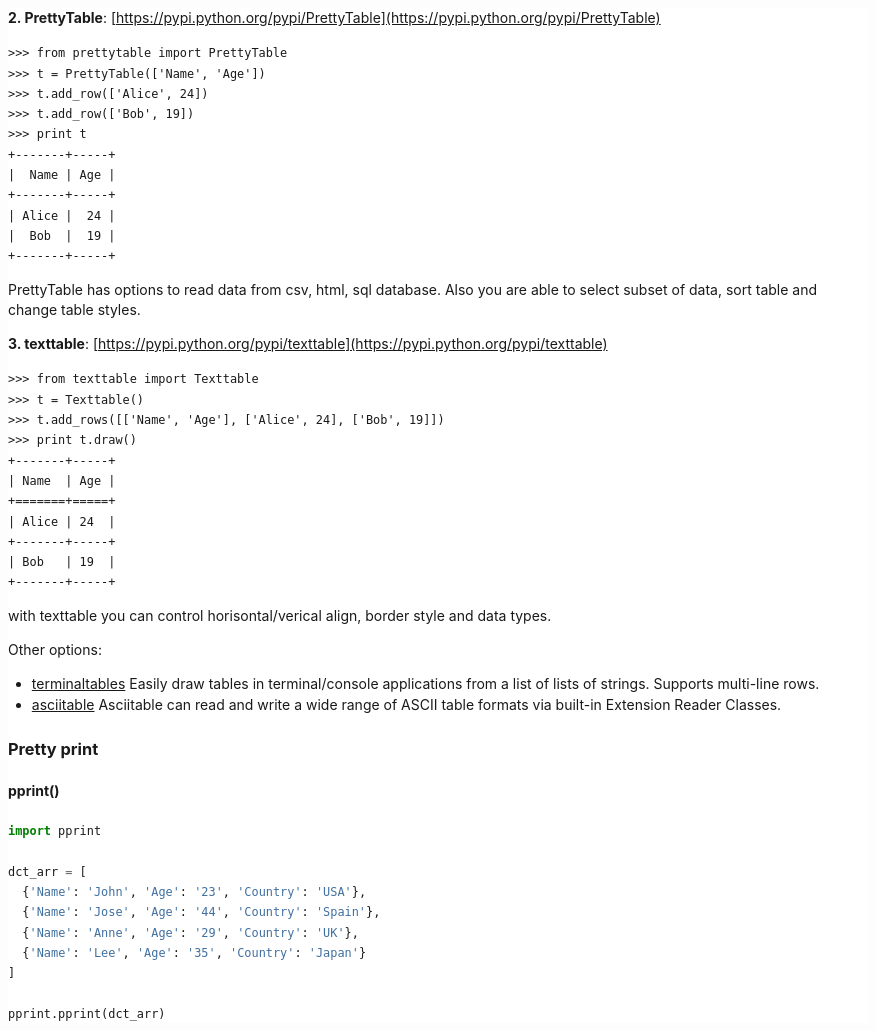 **2. PrettyTable**:  [https://pypi.python.org/pypi/PrettyTable](https://pypi.python.org/pypi/PrettyTable)

```
>>> from prettytable import PrettyTable
>>> t = PrettyTable(['Name', 'Age'])
>>> t.add_row(['Alice', 24])
>>> t.add_row(['Bob', 19])
>>> print t
+-------+-----+
|  Name | Age |
+-------+-----+
| Alice |  24 |
|  Bob  |  19 |
+-------+-----+
```

PrettyTable has options to read data from csv, html, sql database. Also you are able to select subset of data, sort table and change table styles.

**3. texttable**:  [https://pypi.python.org/pypi/texttable](https://pypi.python.org/pypi/texttable)

```
>>> from texttable import Texttable
>>> t = Texttable()
>>> t.add_rows([['Name', 'Age'], ['Alice', 24], ['Bob', 19]])
>>> print t.draw()
+-------+-----+
| Name  | Age |
+=======+=====+
| Alice | 24  |
+-------+-----+
| Bob   | 19  |
+-------+-----+
```

with texttable you can control horisontal/verical align, border style and data types.

Other options:

-   [terminaltables](https://github.com/Robpol86/terminaltables)  Easily draw tables in terminal/console applications from a list of lists of strings. Supports multi-line rows.
-   [asciitable](https://pypi.python.org/pypi/asciitable/0.8.0)  Asciitable can read and write a wide range of ASCII table formats via built-in Extension Reader Classes.


### Pretty print

#### pprint()
```python
import pprint

dct_arr = [
  {'Name': 'John', 'Age': '23', 'Country': 'USA'},
  {'Name': 'Jose', 'Age': '44', 'Country': 'Spain'},
  {'Name': 'Anne', 'Age': '29', 'Country': 'UK'},
  {'Name': 'Lee', 'Age': '35', 'Country': 'Japan'}
]

pprint.pprint(dct_arr)
```
